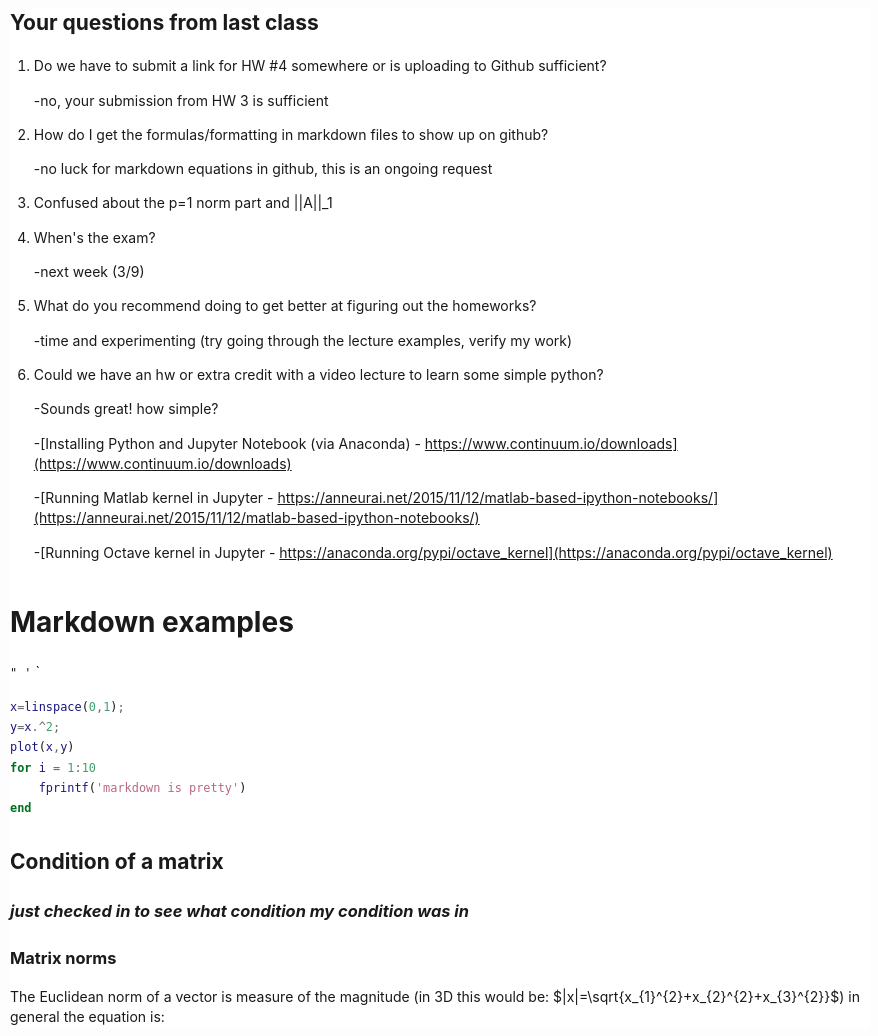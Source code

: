 
## Your questions from last class

1. Do we have to submit a link for HW #4 somewhere or is uploading to Github sufficient?
    
    -no, your submission from HW 3 is sufficient

2. How do I get the formulas/formatting in markdown files to show up on github?
    
    -no luck for markdown equations in github, this is an ongoing request
    
3. Confused about the p=1 norm part and ||A||_1

4. When's the exam?
    
    -next week (3/9)

5. What do you recommend doing to get better at figuring out the homeworks?

    -time and experimenting (try going through the lecture examples, verify my work)
    
6. Could we have an hw or extra credit with a video lecture to learn some simple python?
    
    -Sounds great! how simple? 
    
    -[Installing Python and Jupyter Notebook (via Anaconda) - https://www.continuum.io/downloads](https://www.continuum.io/downloads)
    
    -[Running Matlab kernel in Jupyter - https://anneurai.net/2015/11/12/matlab-based-ipython-notebooks/](https://anneurai.net/2015/11/12/matlab-based-ipython-notebooks/)
    
    -[Running Octave kernel in Jupyter - https://anaconda.org/pypi/octave_kernel](https://anaconda.org/pypi/octave_kernel)
    
    

# Markdown examples

` " ' ` `

```matlab
x=linspace(0,1);
y=x.^2;
plot(x,y)
for i = 1:10
    fprintf('markdown is pretty')
end
```

## Condition of a matrix 
### *just checked in to see what condition my condition was in*
### Matrix norms

The Euclidean norm of a vector is measure of the magnitude (in 3D this would be: $|x|=\sqrt{x_{1}^{2}+x_{2}^{2}+x_{3}^{2}}$) in general the equation is:
